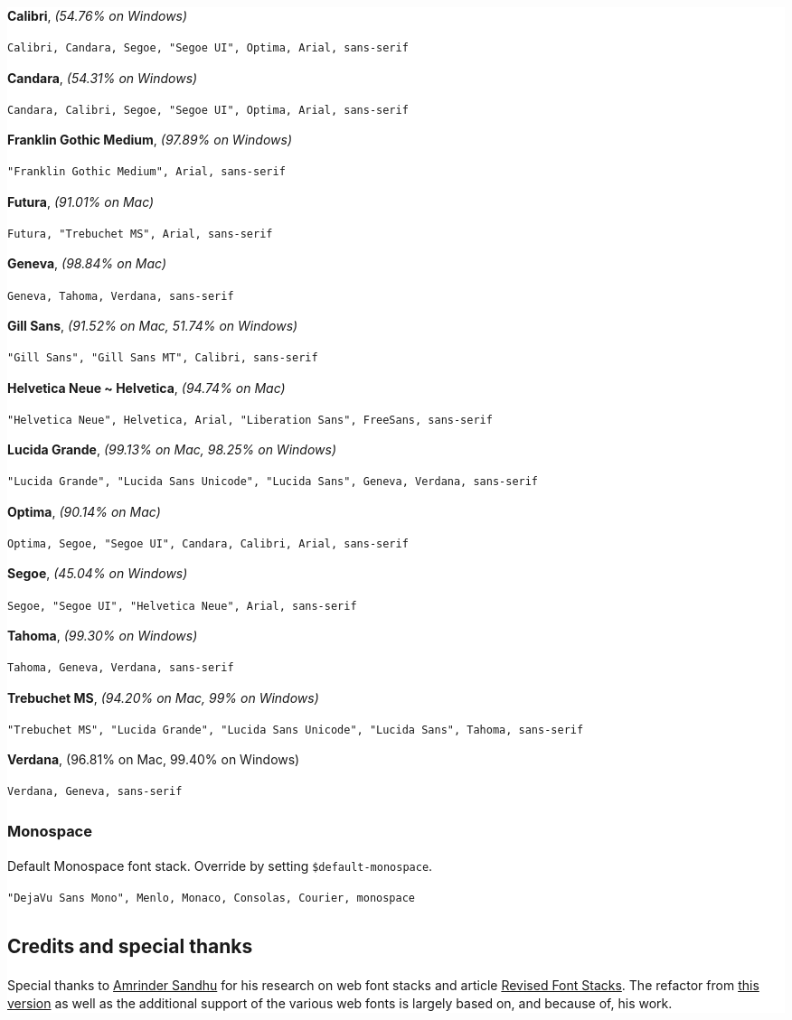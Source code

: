 **Calibri**, *(54.76% on Windows)*

    Calibri, Candara, Segoe, "Segoe UI", Optima, Arial, sans-serif

**Candara**, *(54.31% on Windows)*

    Candara, Calibri, Segoe, "Segoe UI", Optima, Arial, sans-serif

**Franklin Gothic Medium**, *(97.89% on Windows)*

    "Franklin Gothic Medium", Arial, sans-serif

**Futura**, *(91.01% on Mac)*

    Futura, "Trebuchet MS", Arial, sans-serif

**Geneva**, *(98.84% on Mac)*

    Geneva, Tahoma, Verdana, sans-serif

**Gill Sans**, *(91.52% on Mac, 51.74% on Windows)*

    "Gill Sans", "Gill Sans MT", Calibri, sans-serif

**Helvetica Neue ~ Helvetica**, *(94.74% on Mac)*

    "Helvetica Neue", Helvetica, Arial, "Liberation Sans", FreeSans, sans-serif

**Lucida Grande**, *(99.13% on Mac, 98.25% on Windows)*

    "Lucida Grande", "Lucida Sans Unicode", "Lucida Sans", Geneva, Verdana, sans-serif

**Optima**, *(90.14% on Mac)*

    Optima, Segoe, "Segoe UI", Candara, Calibri, Arial, sans-serif

**Segoe**, *(45.04% on Windows)*

    Segoe, "Segoe UI", "Helvetica Neue", Arial, sans-serif

**Tahoma**, *(99.30% on Windows)*

    Tahoma, Geneva, Verdana, sans-serif

**Trebuchet MS**, *(94.20% on Mac, 99% on Windows)*

    "Trebuchet MS", "Lucida Grande", "Lucida Sans Unicode", "Lucida Sans", Tahoma, sans-serif

**Verdana**, (96.81% on Mac, 99.40% on Windows)

    Verdana, Geneva, sans-serif

### Monospace

Default Monospace font stack. Override by setting `$default-monospace`.

    "DejaVu Sans Mono", Menlo, Monaco, Consolas, Courier, monospace

## Credits and special thanks

Special thanks to [Amrinder Sandhu](http://amrindersandhu.com/) for his research on web font stacks and article [Revised Font Stacks](http://www.awayback.com/revised-font-stack/). The refactor from [this version](https://github.com/adamstac/bedrock/blob/master/stylesheets/bedrock/typography/text/_font-stacks.scss) as well as the additional support of the various web fonts is largely based on, and because of, his work.
